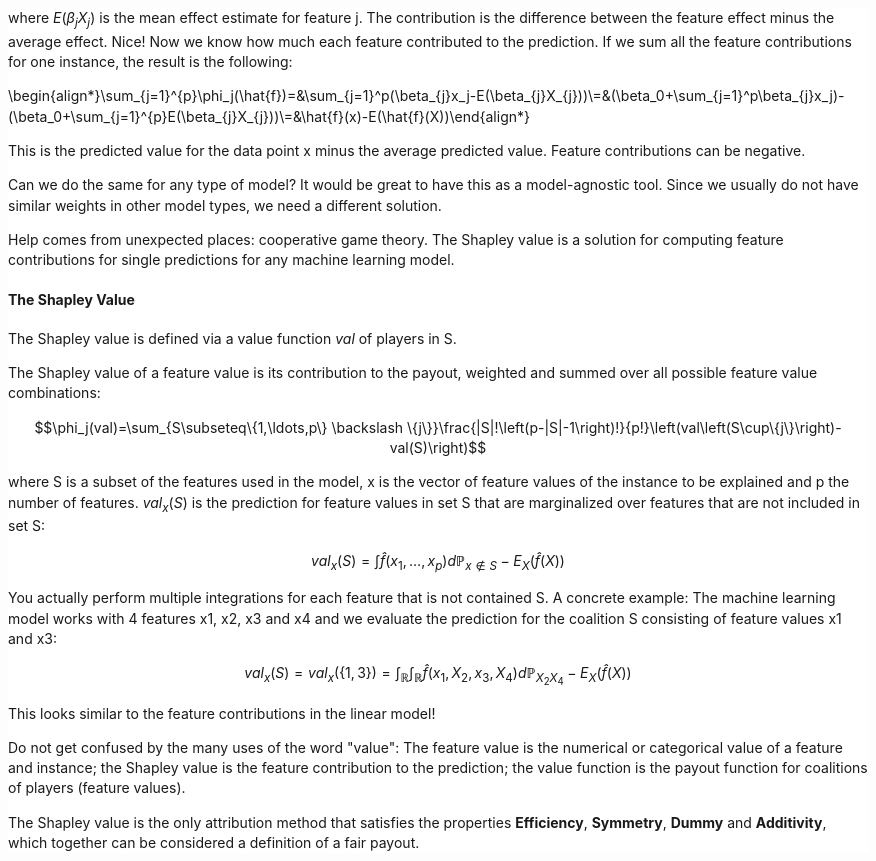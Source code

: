 where $E(\beta_jX_{j})$ is the mean effect estimate for feature j.
The contribution is the difference between the feature effect minus the average effect.
Nice!
Now we know how much each feature contributed to the prediction.
If we sum all the feature contributions for one instance, the result is the following:

\begin{align*}\sum_{j=1}^{p}\phi_j(\hat{f})=&\sum_{j=1}^p(\beta_{j}x_j-E(\beta_{j}X_{j}))\\=&(\beta_0+\sum_{j=1}^p\beta_{j}x_j)-(\beta_0+\sum_{j=1}^{p}E(\beta_{j}X_{j}))\\=&\hat{f}(x)-E(\hat{f}(X))\end{align*}

This is the predicted value for the data point x minus the average predicted value.
Feature contributions can be negative.

Can we do the same for any type of model?
It would be great to have this as a model-agnostic tool.
Since we usually do not have similar weights in other model types, we need a different solution.

Help comes from unexpected places: cooperative game theory.
The Shapley value is a solution for computing feature contributions for single predictions for any machine learning model.


#### The Shapley Value

The Shapley value is defined via a value function $val$ of players in S.

The Shapley value of a feature value is its contribution to the payout, weighted and summed over all possible feature value combinations:

$$\phi_j(val)=\sum_{S\subseteq\{1,\ldots,p\} \backslash \{j\}}\frac{|S|!\left(p-|S|-1\right)!}{p!}\left(val\left(S\cup\{j\}\right)-val(S)\right)$$

where S is a subset of the features used in the model, x is the vector of feature values of the instance to be explained and p the number of features.
$val_x(S)$ is the prediction for feature values in set S that are marginalized over features that are not included in set S:

$$val_{x}(S)=\int\hat{f}(x_{1},\ldots,x_{p})d\mathbb{P}_{x\notin{}S}-E_X(\hat{f}(X))$$

You actually perform multiple integrations for each feature that is not contained S.
A concrete example:
The machine learning model works with 4 features x1, x2, x3 and x4 and we evaluate the prediction for the coalition S consisting of feature values x1 and x3:

$$val_{x}(S)=val_{x}(\{1,3\})=\int_{\mathbb{R}}\int_{\mathbb{R}}\hat{f}(x_{1},X_{2},x_{3},X_{4})d\mathbb{P}_{X_2X_4}-E_X(\hat{f}(X))$$

This looks similar to the feature contributions in the linear model!

Do not get confused by the many uses of the word "value":
The feature value is the numerical or categorical value of a feature and instance;
the Shapley value is the feature contribution to the prediction;
the value function is the payout function for coalitions of players (feature values).

The Shapley value is the only attribution method that satisfies the properties **Efficiency**, **Symmetry**, **Dummy** and **Additivity**,  which together can be considered a definition of a fair payout.
